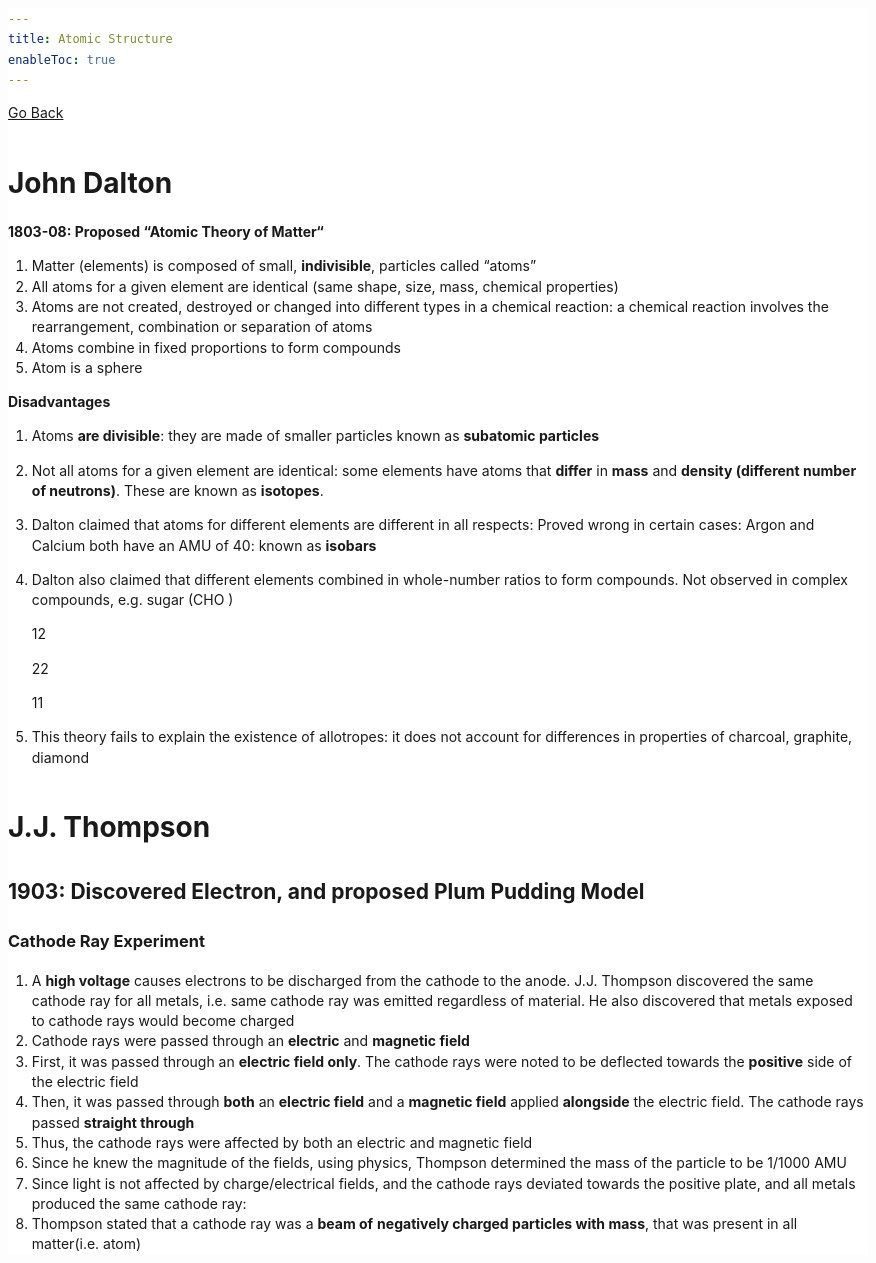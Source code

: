 ```yaml
---
title: Atomic Structure
enableToc: true
---
```


[Go Back](11Subjects/11Chemistry.md)

# **John Dalton**

**1803-08: Proposed “Atomic Theory of Matter“**

1.  Matter (elements) is composed of small, **indivisible**, particles called “atoms”
2.  All atoms for a given element are identical (same shape, size, mass, chemical properties)
3.  Atoms are not created, destroyed or changed into different types in a chemical reaction: a chemical reaction involves the rearrangement, combination or separation of atoms
4.  Atoms combine in fixed proportions to form compounds
5.  Atom is a sphere

**Disadvantages**

1.  Atoms **are divisible**: they are made of smaller particles known as **subatomic particles**
    
2.  Not all atoms for a given element are identical: some elements have atoms that **differ** in **mass** and **density (different number of neutrons)**. These are known as **isotopes**.
    
3.  Dalton claimed that atoms for different elements are different in all respects: Proved wrong in certain cases: Argon and Calcium both have an AMU of 40: known as **isobars**
    
4.  Dalton also claimed that different elements combined in whole-number ratios to form compounds. Not observed in complex compounds, e.g. sugar (CHO )
    
    12
    
    22
    
    11
    
5.  This theory fails to explain the existence of allotropes: it does not account for differences in properties of charcoal, graphite, diamond
    

# **J.J. Thompson**

## **1903: Discovered Electron, and proposed Plum Pudding Model**

### **Cathode Ray Experiment**

1.  A **high voltage** causes electrons to be discharged from the cathode to the anode. J.J. Thompson discovered the same cathode ray for all metals, i.e. same cathode ray was emitted regardless of material. He also discovered that metals exposed to cathode rays would become charged
2.  Cathode rays were passed through an **electric** and **magnetic field**
3.  First, it was passed through an **electric field only**. The cathode rays were noted to be deflected towards the **positive** side of the electric field
4.  Then, it was passed through **both** an **electric field** and a **magnetic field** applied **alongside** the electric field. The cathode rays passed **straight through**
5.  Thus, the cathode rays were affected by both an electric and magnetic field
6.  Since he knew the magnitude of the fields, using physics, Thompson determined the mass of the particle to be 1/1000 AMU
7.  Since light is not affected by charge/electrical fields, and the cathode rays deviated towards the positive plate, and all metals produced the same cathode ray:
8.  Thompson stated that a cathode ray was a **beam of** **negatively charged particles with mass**, that was present in all matter(i.e. atom)
